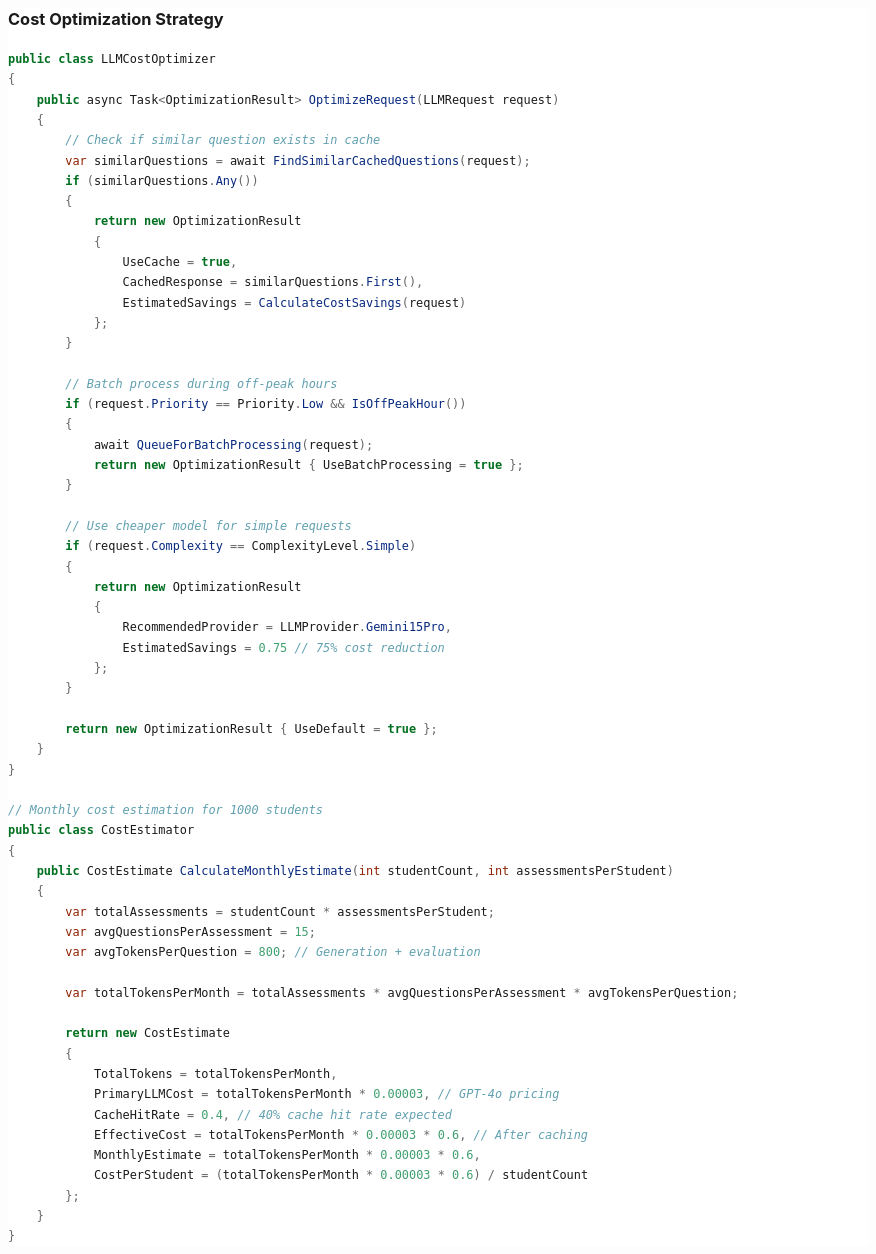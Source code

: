 ### Cost Optimization Strategy
```csharp
public class LLMCostOptimizer
{
    public async Task<OptimizationResult> OptimizeRequest(LLMRequest request)
    {
        // Check if similar question exists in cache
        var similarQuestions = await FindSimilarCachedQuestions(request);
        if (similarQuestions.Any())
        {
            return new OptimizationResult 
            { 
                UseCache = true, 
                CachedResponse = similarQuestions.First(),
                EstimatedSavings = CalculateCostSavings(request)
            };
        }
        
        // Batch process during off-peak hours
        if (request.Priority == Priority.Low && IsOffPeakHour())
        {
            await QueueForBatchProcessing(request);
            return new OptimizationResult { UseBatchProcessing = true };
        }
        
        // Use cheaper model for simple requests
        if (request.Complexity == ComplexityLevel.Simple)
        {
            return new OptimizationResult 
            { 
                RecommendedProvider = LLMProvider.Gemini15Pro,
                EstimatedSavings = 0.75 // 75% cost reduction
            };
        }
        
        return new OptimizationResult { UseDefault = true };
    }
}

// Monthly cost estimation for 1000 students
public class CostEstimator
{
    public CostEstimate CalculateMonthlyEstimate(int studentCount, int assessmentsPerStudent)
    {
        var totalAssessments = studentCount * assessmentsPerStudent;
        var avgQuestionsPerAssessment = 15;
        var avgTokensPerQuestion = 800; // Generation + evaluation
        
        var totalTokensPerMonth = totalAssessments * avgQuestionsPerAssessment * avgTokensPerQuestion;
        
        return new CostEstimate
        {
            TotalTokens = totalTokensPerMonth,
            PrimaryLLMCost = totalTokensPerMonth * 0.00003, // GPT-4o pricing
            CacheHitRate = 0.4, // 40% cache hit rate expected
            EffectiveCost = totalTokensPerMonth * 0.00003 * 0.6, // After caching
            MonthlyEstimate = totalTokensPerMonth * 0.00003 * 0.6,
            CostPerStudent = (totalTokensPerMonth * 0.00003 * 0.6) / studentCount
        };
    }
}
```
